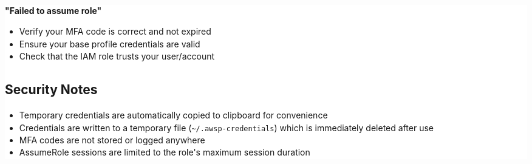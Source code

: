 **"Failed to assume role"**
- Verify your MFA code is correct and not expired
- Ensure your base profile credentials are valid
- Check that the IAM role trusts your user/account

## Security Notes

- Temporary credentials are automatically copied to clipboard for convenience
- Credentials are written to a temporary file (`~/.awsp-credentials`) which is immediately deleted after use
- MFA codes are not stored or logged anywhere
- AssumeRole sessions are limited to the role's maximum session duration